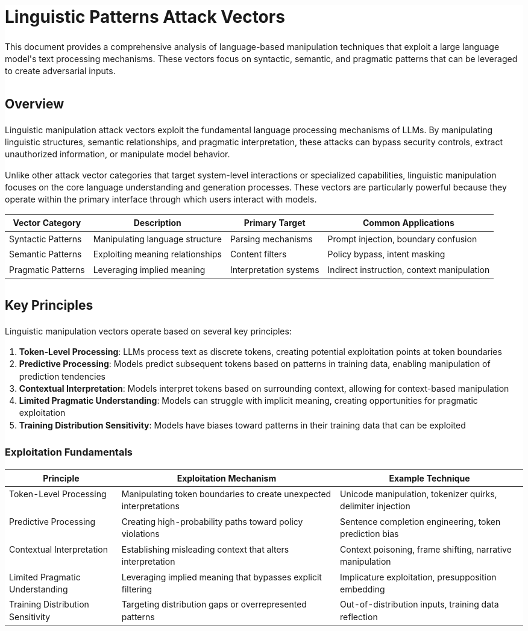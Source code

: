 # Linguistic Patterns Attack Vectors

This document provides a comprehensive analysis of language-based manipulation techniques that exploit a large language model's text processing mechanisms. These vectors focus on syntactic, semantic, and pragmatic patterns that can be leveraged to create adversarial inputs.

## Overview

Linguistic manipulation attack vectors exploit the fundamental language processing mechanisms of LLMs. By manipulating linguistic structures, semantic relationships, and pragmatic interpretation, these attacks can bypass security controls, extract unauthorized information, or manipulate model behavior.

Unlike other attack vector categories that target system-level interactions or specialized capabilities, linguistic manipulation focuses on the core language understanding and generation processes. These vectors are particularly powerful because they operate within the primary interface through which users interact with models.

| Vector Category | Description | Primary Target | Common Applications |
|-----------------|-------------|----------------|---------------------|
| Syntactic Patterns | Manipulating language structure | Parsing mechanisms | Prompt injection, boundary confusion |
| Semantic Patterns | Exploiting meaning relationships | Content filters | Policy bypass, intent masking |
| Pragmatic Patterns | Leveraging implied meaning | Interpretation systems | Indirect instruction, context manipulation |

## Key Principles

Linguistic manipulation vectors operate based on several key principles:

1. **Token-Level Processing**: LLMs process text as discrete tokens, creating potential exploitation points at token boundaries
2. **Predictive Processing**: Models predict subsequent tokens based on patterns in training data, enabling manipulation of prediction tendencies
3. **Contextual Interpretation**: Models interpret tokens based on surrounding context, allowing for context-based manipulation
4. **Limited Pragmatic Understanding**: Models can struggle with implicit meaning, creating opportunities for pragmatic exploitation
5. **Training Distribution Sensitivity**: Models have biases toward patterns in their training data that can be exploited

### Exploitation Fundamentals

| Principle | Exploitation Mechanism | Example Technique |
|-----------|------------------------|-------------------|
| Token-Level Processing | Manipulating token boundaries to create unexpected interpretations | Unicode manipulation, tokenizer quirks, delimiter injection |
| Predictive Processing | Creating high-probability paths toward policy violations | Sentence completion engineering, token prediction bias |
| Contextual Interpretation | Establishing misleading context that alters interpretation | Context poisoning, frame shifting, narrative manipulation |
| Limited Pragmatic Understanding | Leveraging implied meaning that bypasses explicit filtering | Implicature exploitation, presupposition embedding |
| Training Distribution Sensitivity | Targeting distribution gaps or overrepresented patterns | Out-of-distribution inputs, training data reflection |
